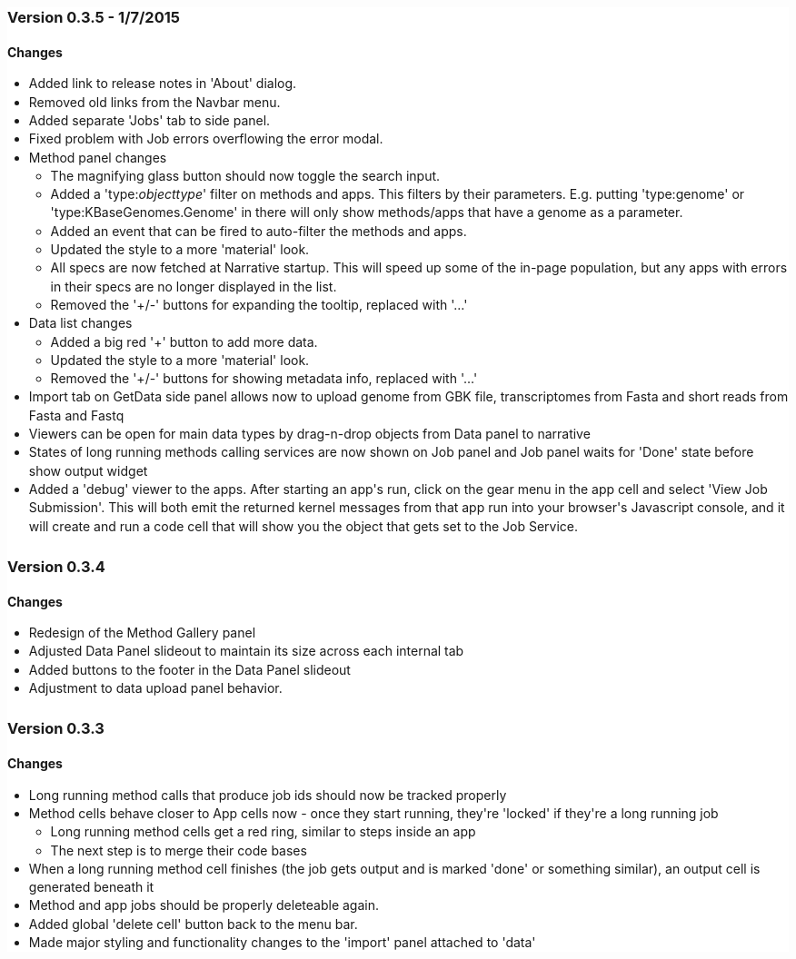 ### Version 0.3.5 - 1/7/2015

**Changes**

-   Added link to release notes in 'About' dialog.
-   Removed old links from the Navbar menu.
-   Added separate 'Jobs' tab to side panel.
-   Fixed problem with Job errors overflowing the error modal.
-   Method panel changes
    -   The magnifying glass button should now toggle the search input.
    -   Added a 'type:_objecttype_' filter on methods and apps. This filters by their parameters. E.g. putting 'type:genome' or 'type:KBaseGenomes.Genome' in there will only show methods/apps that have a genome as a parameter.
    -   Added an event that can be fired to auto-filter the methods and apps.
    -   Updated the style to a more 'material' look.
    -   All specs are now fetched at Narrative startup. This will speed up some of the in-page population, but any apps with errors in their specs are no longer displayed in the list.
    -   Removed the '+/-' buttons for expanding the tooltip, replaced with '...'
-   Data list changes
    -   Added a big red '+' button to add more data.
    -   Updated the style to a more 'material' look.
    -   Removed the '+/-' buttons for showing metadata info, replaced with '...'
-   Import tab on GetData side panel allows now to upload genome from GBK file, transcriptomes from Fasta and short reads from Fasta and Fastq
-   Viewers can be open for main data types by drag-n-drop objects from Data panel to narrative
-   States of long running methods calling services are now shown on Job panel and Job panel waits for 'Done' state before show output widget
-   Added a 'debug' viewer to the apps. After starting an app's run, click on the gear menu in the app cell and select 'View Job Submission'. This will both emit the returned kernel messages from that app run into your browser's Javascript console, and it will create and run a code cell that will show you the object that gets set to the Job Service.

### Version 0.3.4

**Changes**

-   Redesign of the Method Gallery panel
-   Adjusted Data Panel slideout to maintain its size across each internal tab
-   Added buttons to the footer in the Data Panel slideout
-   Adjustment to data upload panel behavior.

### Version 0.3.3

**Changes**

-   Long running method calls that produce job ids should now be tracked properly
-   Method cells behave closer to App cells now - once they start running, they're 'locked' if they're a long running job
    -   Long running method cells get a red ring, similar to steps inside an app
    -   The next step is to merge their code bases
-   When a long running method cell finishes (the job gets output and is marked 'done' or something similar), an output cell is generated beneath it
-   Method and app jobs should be properly deleteable again.
-   Added global 'delete cell' button back to the menu bar.
-   Made major styling and functionality changes to the 'import' panel attached to 'data'
